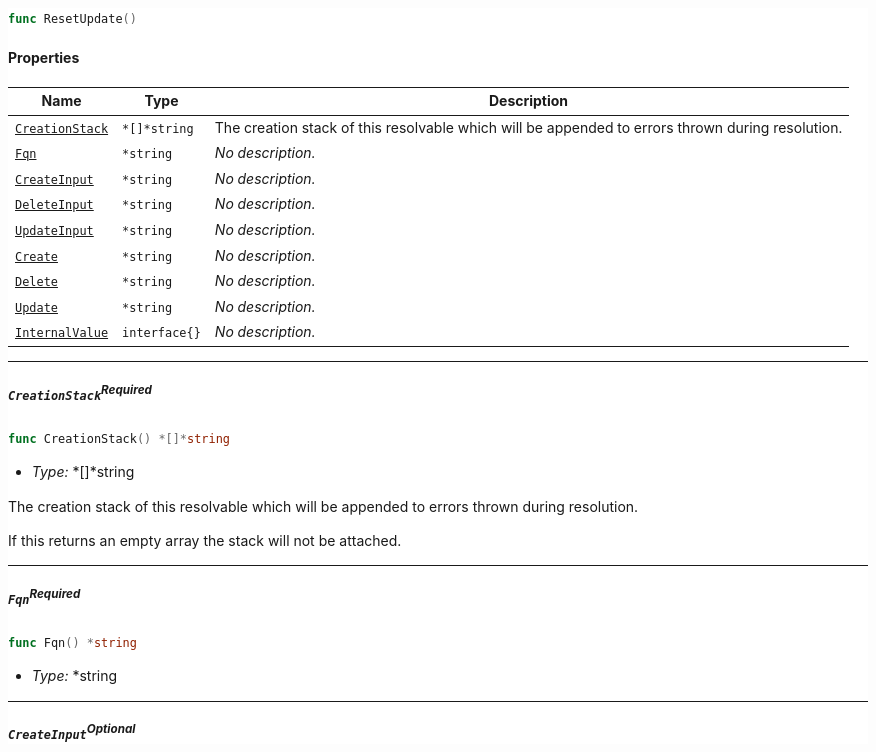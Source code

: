 ```go
func ResetUpdate()
```


#### Properties <a name="Properties" id="Properties"></a>

| **Name** | **Type** | **Description** |
| --- | --- | --- |
| <code><a href="#rhizo-co-terraform-provider-oci.datacatalogDataAsset.DatacatalogDataAssetTimeoutsOutputReference.property.creationStack">CreationStack</a></code> | <code>*[]*string</code> | The creation stack of this resolvable which will be appended to errors thrown during resolution. |
| <code><a href="#rhizo-co-terraform-provider-oci.datacatalogDataAsset.DatacatalogDataAssetTimeoutsOutputReference.property.fqn">Fqn</a></code> | <code>*string</code> | *No description.* |
| <code><a href="#rhizo-co-terraform-provider-oci.datacatalogDataAsset.DatacatalogDataAssetTimeoutsOutputReference.property.createInput">CreateInput</a></code> | <code>*string</code> | *No description.* |
| <code><a href="#rhizo-co-terraform-provider-oci.datacatalogDataAsset.DatacatalogDataAssetTimeoutsOutputReference.property.deleteInput">DeleteInput</a></code> | <code>*string</code> | *No description.* |
| <code><a href="#rhizo-co-terraform-provider-oci.datacatalogDataAsset.DatacatalogDataAssetTimeoutsOutputReference.property.updateInput">UpdateInput</a></code> | <code>*string</code> | *No description.* |
| <code><a href="#rhizo-co-terraform-provider-oci.datacatalogDataAsset.DatacatalogDataAssetTimeoutsOutputReference.property.create">Create</a></code> | <code>*string</code> | *No description.* |
| <code><a href="#rhizo-co-terraform-provider-oci.datacatalogDataAsset.DatacatalogDataAssetTimeoutsOutputReference.property.delete">Delete</a></code> | <code>*string</code> | *No description.* |
| <code><a href="#rhizo-co-terraform-provider-oci.datacatalogDataAsset.DatacatalogDataAssetTimeoutsOutputReference.property.update">Update</a></code> | <code>*string</code> | *No description.* |
| <code><a href="#rhizo-co-terraform-provider-oci.datacatalogDataAsset.DatacatalogDataAssetTimeoutsOutputReference.property.internalValue">InternalValue</a></code> | <code>interface{}</code> | *No description.* |

---

##### `CreationStack`<sup>Required</sup> <a name="CreationStack" id="rhizo-co-terraform-provider-oci.datacatalogDataAsset.DatacatalogDataAssetTimeoutsOutputReference.property.creationStack"></a>

```go
func CreationStack() *[]*string
```

- *Type:* *[]*string

The creation stack of this resolvable which will be appended to errors thrown during resolution.

If this returns an empty array the stack will not be attached.

---

##### `Fqn`<sup>Required</sup> <a name="Fqn" id="rhizo-co-terraform-provider-oci.datacatalogDataAsset.DatacatalogDataAssetTimeoutsOutputReference.property.fqn"></a>

```go
func Fqn() *string
```

- *Type:* *string

---

##### `CreateInput`<sup>Optional</sup> <a name="CreateInput" id="rhizo-co-terraform-provider-oci.datacatalogDataAsset.DatacatalogDataAssetTimeoutsOutputReference.property.createInput"></a>
